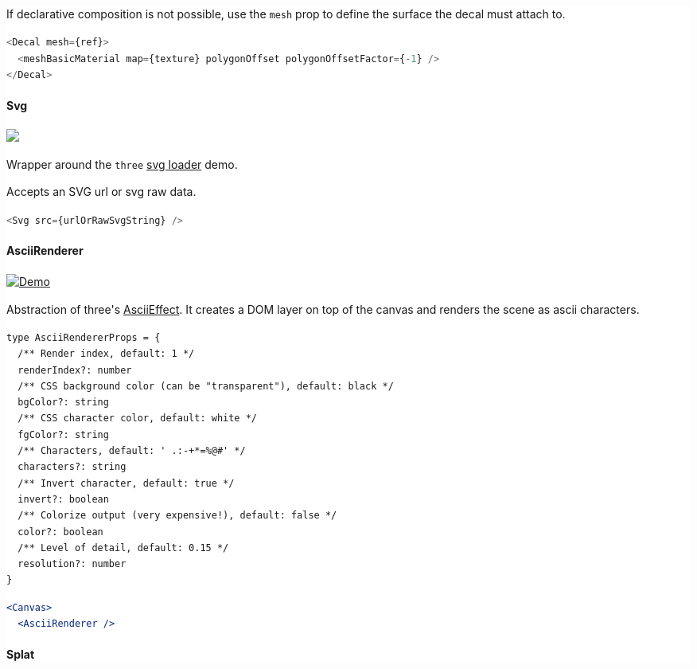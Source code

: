 If declarative composition is not possible, use the `mesh` prop to define the surface the decal must attach to.

```js
<Decal mesh={ref}>
  <meshBasicMaterial map={texture} polygonOffset polygonOffsetFactor={-1} />
</Decal>
```

#### Svg

[![](https://img.shields.io/badge/-storybook-%23ff69b4)](https://drei.pmnd.rs/?path=/story/abstractions-svg--svg-st)

Wrapper around the `three` [svg loader](https://threejs.org/examples/?q=sv#webgl_loader_svg) demo.

Accepts an SVG url or svg raw data.

```js
<Svg src={urlOrRawSvgString} />
```

#### AsciiRenderer

<p>
  <a href="https://codesandbox.io/s/vq9wsl"><img width="20%" src="https://codesandbox.io/api/v1/sandboxes/vq9wsl/screenshot.png" alt="Demo"/></a>
</p>

Abstraction of three's [AsciiEffect](https://threejs.org/examples/?q=as#webgl_effects_ascii). It creates a DOM layer on top of the canvas and renders the scene as ascii characters.

```tsx
type AsciiRendererProps = {
  /** Render index, default: 1 */
  renderIndex?: number
  /** CSS background color (can be "transparent"), default: black */
  bgColor?: string
  /** CSS character color, default: white */
  fgColor?: string
  /** Characters, default: ' .:-+*=%@#' */
  characters?: string
  /** Invert character, default: true */
  invert?: boolean
  /** Colorize output (very expensive!), default: false */
  color?: boolean
  /** Level of detail, default: 0.15 */
  resolution?: number
}
```

```jsx
<Canvas>
  <AsciiRenderer />
```

#### Splat
